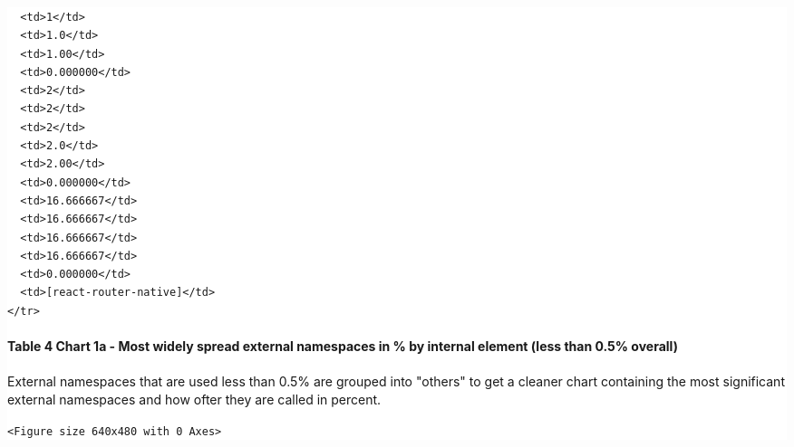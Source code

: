      <td>1</td>
      <td>1.0</td>
      <td>1.00</td>
      <td>0.000000</td>
      <td>2</td>
      <td>2</td>
      <td>2</td>
      <td>2.0</td>
      <td>2.00</td>
      <td>0.000000</td>
      <td>16.666667</td>
      <td>16.666667</td>
      <td>16.666667</td>
      <td>16.666667</td>
      <td>0.000000</td>
      <td>[react-router-native]</td>
    </tr>
  </tbody>
</table>
</div>



#### Table 4 Chart 1a - Most widely spread external namespaces in % by internal element (less than 0.5% overall)

External namespaces that are used less than 0.5% are grouped into "others" to get a cleaner chart
containing the most significant external namespaces and how ofter they are called in percent.


    <Figure size 640x480 with 0 Axes>



    